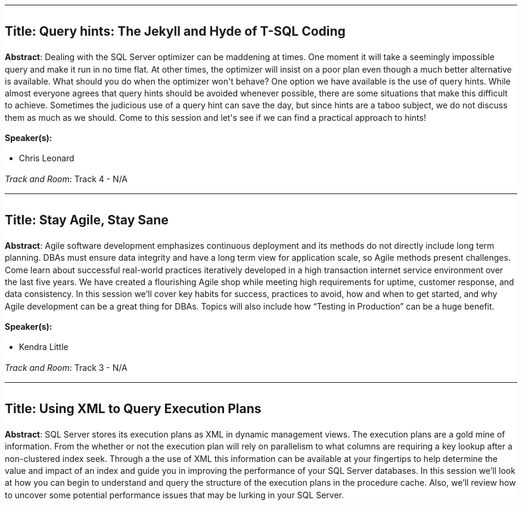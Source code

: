 ----------------------------------------------------------------------------------- 
 
 
## Title: Query hints: The Jekyll and Hyde of T-SQL Coding
 
**Abstract**:
Dealing with the SQL Server optimizer can be maddening at times. One moment it will take a seemingly impossible query and make it run in no time flat. At other times, the optimizer will insist on a poor plan even though a much better alternative is available. What should you do when the optimizer won't behave? One option we have available is the use of query hints. While almost everyone agrees that query hints should be avoided whenever possible, there are some situations that make this difficult to achieve. Sometimes the judicious use of a query hint can save the day, but since hints are a taboo subject, we do not discuss them as much as we should. Come to this session and let's see if we can find a practical approach to hints!
 
**Speaker(s):**
- Chris Leonard
 
*Track and Room*: Track 4 - N/A
 
----------------------------------------------------------------------------------- 
 
 
## Title: Stay Agile, Stay Sane
 
**Abstract**:
Agile software development emphasizes continuous deployment and its methods do not directly include long term planning. DBAs must ensure data integrity and have a long term view for application scale, so Agile methods present challenges. Come learn about successful real-world practices iteratively developed in a high transaction internet service environment over the last five years. We have created a flourishing Agile shop while meeting high requirements for uptime, customer response, and data consistency. In this session we’ll cover key habits for success, practices to avoid, how and when to get started, and why Agile development can be a great thing for DBAs. Topics will also include how “Testing in Production” can be a huge benefit.
 
**Speaker(s):**
- Kendra Little
 
*Track and Room*: Track 3 - N/A
 
----------------------------------------------------------------------------------- 
 
 
## Title: Using XML to Query Execution Plans 
 
**Abstract**:
SQL Server stores its execution plans as XML in dynamic management views. The execution plans are a gold mine of information. From the whether or not the execution plan will rely on parallelism to what columns are requiring a key lookup after a non-clustered index seek. Through a the use of XML this information can be available at your fingertips to help determine the value and impact of an index and guide you in improving the performance of your SQL Server databases. In this session we’ll look at how you can begin to understand and query the structure of the execution plans in the procedure cache. Also, we’ll review how to uncover some potential performance issues that may be lurking in your SQL Server.
 
